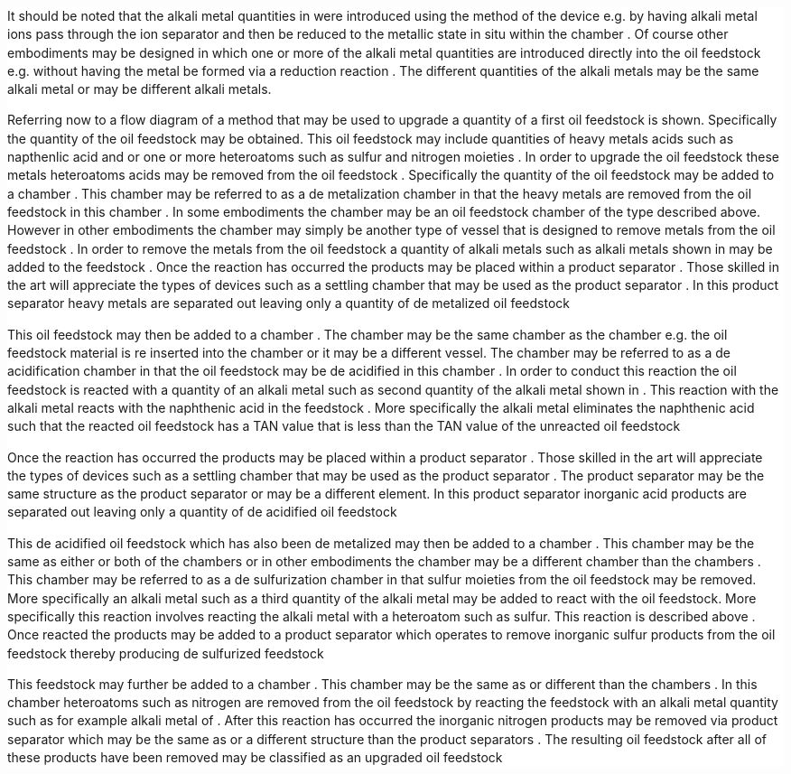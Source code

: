 It should be noted that the alkali metal quantities in were introduced using the method of the device e.g. by having alkali metal ions pass through the ion separator and then be reduced to the metallic state in situ within the chamber . Of course other embodiments may be designed in which one or more of the alkali metal quantities are introduced directly into the oil feedstock e.g. without having the metal be formed via a reduction reaction . The different quantities of the alkali metals may be the same alkali metal or may be different alkali metals.

Referring now to a flow diagram of a method that may be used to upgrade a quantity of a first oil feedstock is shown. Specifically the quantity of the oil feedstock may be obtained. This oil feedstock may include quantities of heavy metals acids such as napthenlic acid and or one or more heteroatoms such as sulfur and nitrogen moieties . In order to upgrade the oil feedstock these metals heteroatoms acids may be removed from the oil feedstock . Specifically the quantity of the oil feedstock may be added to a chamber . This chamber may be referred to as a de metalization chamber in that the heavy metals are removed from the oil feedstock in this chamber . In some embodiments the chamber may be an oil feedstock chamber of the type described above. However in other embodiments the chamber may simply be another type of vessel that is designed to remove metals from the oil feedstock . In order to remove the metals from the oil feedstock a quantity of alkali metals such as alkali metals shown in may be added to the feedstock . Once the reaction has occurred the products may be placed within a product separator . Those skilled in the art will appreciate the types of devices such as a settling chamber that may be used as the product separator . In this product separator heavy metals are separated out leaving only a quantity of de metalized oil feedstock

This oil feedstock may then be added to a chamber . The chamber may be the same chamber as the chamber e.g. the oil feedstock material is re inserted into the chamber or it may be a different vessel. The chamber may be referred to as a de acidification chamber in that the oil feedstock may be de acidified in this chamber . In order to conduct this reaction the oil feedstock is reacted with a quantity of an alkali metal such as second quantity of the alkali metal shown in . This reaction with the alkali metal reacts with the naphthenic acid in the feedstock . More specifically the alkali metal eliminates the naphthenic acid such that the reacted oil feedstock has a TAN value that is less than the TAN value of the unreacted oil feedstock

Once the reaction has occurred the products may be placed within a product separator . Those skilled in the art will appreciate the types of devices such as a settling chamber that may be used as the product separator . The product separator may be the same structure as the product separator or may be a different element. In this product separator inorganic acid products are separated out leaving only a quantity of de acidified oil feedstock

This de acidified oil feedstock which has also been de metalized may then be added to a chamber . This chamber may be the same as either or both of the chambers or in other embodiments the chamber may be a different chamber than the chambers . This chamber may be referred to as a de sulfurization chamber in that sulfur moieties from the oil feedstock may be removed. More specifically an alkali metal such as a third quantity of the alkali metal may be added to react with the oil feedstock. More specifically this reaction involves reacting the alkali metal with a heteroatom such as sulfur. This reaction is described above . Once reacted the products may be added to a product separator which operates to remove inorganic sulfur products from the oil feedstock thereby producing de sulfurized feedstock

This feedstock may further be added to a chamber . This chamber may be the same as or different than the chambers . In this chamber heteroatoms such as nitrogen are removed from the oil feedstock by reacting the feedstock with an alkali metal quantity such as for example alkali metal of . After this reaction has occurred the inorganic nitrogen products may be removed via product separator which may be the same as or a different structure than the product separators . The resulting oil feedstock after all of these products have been removed may be classified as an upgraded oil feedstock
